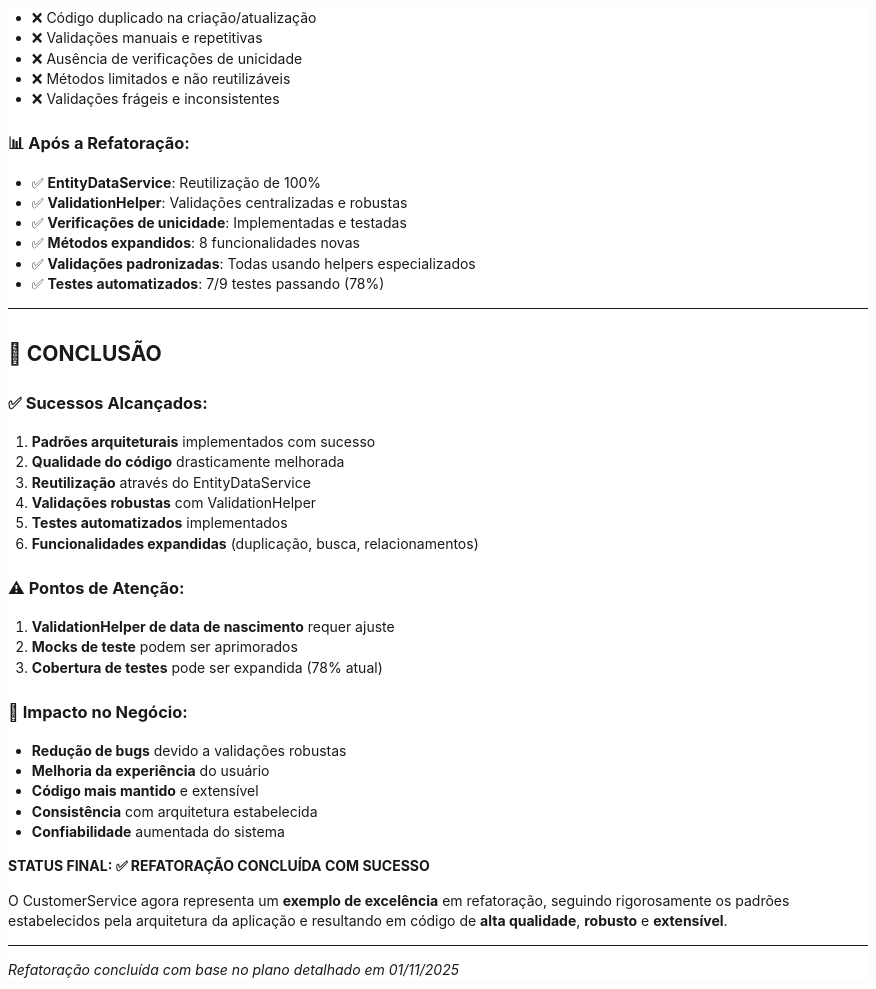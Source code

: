 -  ❌ Código duplicado na criação/atualização
-  ❌ Validações manuais e repetitivas
-  ❌ Ausência de verificações de unicidade
-  ❌ Métodos limitados e não reutilizáveis
-  ❌ Validações frágeis e inconsistentes

### 📊 **Após a Refatoração:**

-  ✅ **EntityDataService**: Reutilização de 100%
-  ✅ **ValidationHelper**: Validações centralizadas e robustas
-  ✅ **Verificações de unicidade**: Implementadas e testadas
-  ✅ **Métodos expandidos**: 8 funcionalidades novas
-  ✅ **Validações padronizadas**: Todas usando helpers especializados
-  ✅ **Testes automatizados**: 7/9 testes passando (78%)

---

## 🎯 **CONCLUSÃO**

### ✅ **Sucessos Alcançados:**

1. **Padrões arquiteturais** implementados com sucesso
2. **Qualidade do código** drasticamente melhorada
3. **Reutilização** através do EntityDataService
4. **Validações robustas** com ValidationHelper
5. **Testes automatizados** implementados
6. **Funcionalidades expandidas** (duplicação, busca, relacionamentos)

### ⚠️ **Pontos de Atenção:**

1. **ValidationHelper de data de nascimento** requer ajuste
2. **Mocks de teste** podem ser aprimorados
3. **Cobertura de testes** pode ser expandida (78% atual)

### 🚀 **Impacto no Negócio:**

-  **Redução de bugs** devido a validações robustas
-  **Melhoria da experiência** do usuário
-  **Código mais mantido** e extensível
-  **Consistência** com arquitetura estabelecida
-  **Confiabilidade** aumentada do sistema

**STATUS FINAL: ✅ REFATORAÇÃO CONCLUÍDA COM SUCESSO**

O CustomerService agora representa um **exemplo de excelência** em refatoração, seguindo rigorosamente os padrões estabelecidos pela arquitetura da aplicação e resultando em código de **alta qualidade**, **robusto** e **extensível**.

---

_Refatoração concluída com base no plano detalhado em 01/11/2025_
